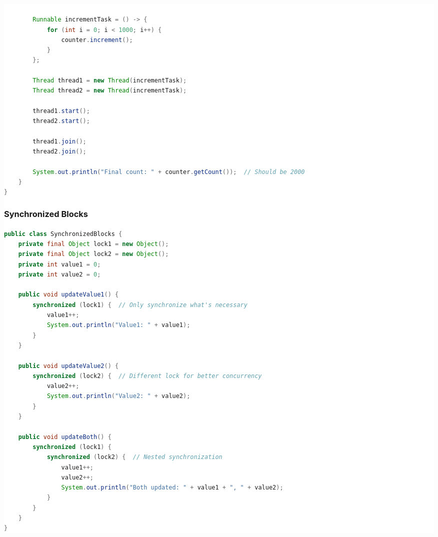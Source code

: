 ```java
        
        Runnable incrementTask = () -> {
            for (int i = 0; i < 1000; i++) {
                counter.increment();
            }
        };
        
        Thread thread1 = new Thread(incrementTask);
        Thread thread2 = new Thread(incrementTask);
        
        thread1.start();
        thread2.start();
        
        thread1.join();
        thread2.join();
        
        System.out.println("Final count: " + counter.getCount());  // Should be 2000
    }
}
```

### Synchronized Blocks
```java
public class SynchronizedBlocks {
    private final Object lock1 = new Object();
    private final Object lock2 = new Object();
    private int value1 = 0;
    private int value2 = 0;
    
    public void updateValue1() {
        synchronized (lock1) {  // Only synchronize what's necessary
            value1++;
            System.out.println("Value1: " + value1);
        }
    }
    
    public void updateValue2() {
        synchronized (lock2) {  // Different lock for better concurrency
            value2++;
            System.out.println("Value2: " + value2);
        }
    }
    
    public void updateBoth() {
        synchronized (lock1) {
            synchronized (lock2) {  // Nested synchronization
                value1++;
                value2++;
                System.out.println("Both updated: " + value1 + ", " + value2);
            }
        }
    }
}
```

